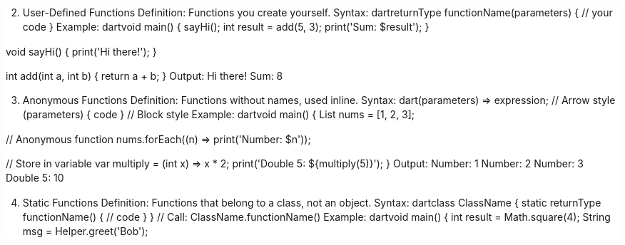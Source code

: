 2. User-Defined Functions
Definition: Functions you create yourself.
Syntax:
dartreturnType functionName(parameters) {
  // your code
}
Example:
dartvoid main() {
  sayHi();
  int result = add(5, 3);
  print('Sum: $result');
}

void sayHi() {
  print('Hi there!');
}

int add(int a, int b) {
  return a + b;
}
Output:
Hi there!
Sum: 8

3. Anonymous Functions
Definition: Functions without names, used inline.
Syntax:
dart(parameters) => expression;     // Arrow style
(parameters) { code }           // Block style
Example:
dartvoid main() {
  List<int> nums = [1, 2, 3];
  
  // Anonymous function
  nums.forEach((n) => print('Number: $n'));
  
  // Store in variable
  var multiply = (int x) => x * 2;
  print('Double 5: ${multiply(5)}');
}
Output:
Number: 1
Number: 2
Number: 3
Double 5: 10

4. Static Functions
Definition: Functions that belong to a class, not an object.
Syntax:
dartclass ClassName {
  static returnType functionName() {
    // code
  }
}
// Call: ClassName.functionName()
Example:
dartvoid main() {
  int result = Math.square(4);
  String msg = Helper.greet('Bob');
  